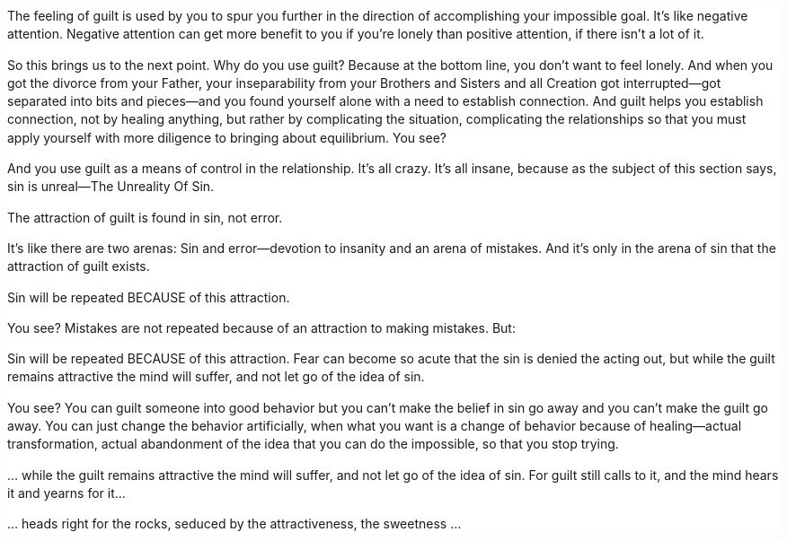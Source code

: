 The feeling of guilt is used by you to spur you further in the direction
of accomplishing your impossible goal. It&rsquo;s like negative
attention. Negative attention can get more benefit to you if
you&rsquo;re lonely than positive attention, if there isn&rsquo;t a lot
of it.

So this brings us to the next point. Why do you use guilt? Because at
the bottom line, you don&rsquo;t want to feel lonely. And when you got
the divorce from your Father, your inseparability from your Brothers and
Sisters and all Creation got interrupted&mdash;got separated into bits
and pieces&mdash;and you found yourself alone with a need to establish
connection. And guilt helps you establish connection, not by healing
anything, but rather by complicating the situation, complicating the
relationships so that you must apply yourself with more diligence to
bringing about equilibrium. You see?

And you use guilt as a means of control in the relationship. It&rsquo;s
all crazy. It&rsquo;s all insane, because as the subject of this section
says, sin is unreal&mdash;The Unreality Of Sin.

<div markdown="1" class="well book">
The attraction of guilt is found in sin, not error.
</div>

It&rsquo;s like there are two arenas: Sin and error&mdash;devotion to
insanity and an arena of mistakes. And it&rsquo;s only in the arena of
sin that the attraction of guilt exists.

<div markdown="1" class="well book">
Sin will be repeated BECAUSE of this attraction.
</div>

You see? Mistakes are not repeated because of an attraction to making
mistakes. But:

<div markdown="1" class="well book">
Sin will be repeated BECAUSE of this attraction. Fear can become so
acute that the sin is denied the acting out, but while the guilt remains
attractive the mind will suffer, and not let go of the idea of sin.
</div>

You see? You can guilt someone into good behavior but you can&rsquo;t
make the belief in sin go away and you can&rsquo;t make the guilt go
away. You can just change the behavior artificially, when what you want
is a change of behavior because of healing&mdash;actual transformation,
actual abandonment of the idea that you can do the impossible, so that
you stop trying.

<div markdown="1" class="well book">
&hellip; while the guilt remains attractive the mind will suffer, and
not let go of the idea of sin. For guilt still calls to it, and the mind
hears it and yearns for it&hellip;
</div>

&hellip; heads right for the rocks, seduced by the attractiveness, the
sweetness &hellip;
